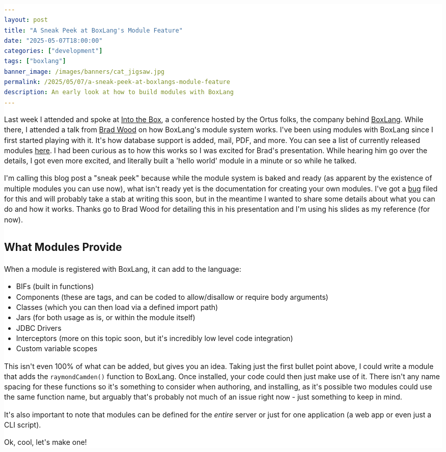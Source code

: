 ```yaml
---
layout: post
title: "A Sneak Peek at BoxLang's Module Feature"
date: "2025-05-07T18:00:00"
categories: ["development"]
tags: ["boxlang"]
banner_image: /images/banners/cat_jigsaw.jpg
permalink: /2025/05/07/a-sneak-peek-at-boxlangs-module-feature
description: An early look at how to build modules with BoxLang
---
```


Last week I attended and spoke at [Into the Box](https://www.intothebox.org/), a conference hosted by the Ortus folks, the company behind [BoxLang](https://boxlang.io). While there, I attended a talk from [Brad Wood](https://www.codersrevolution.com/) on how BoxLang's module system works. I've been using modules with BoxLang since I first started playing with it. It's how database support is added, mail, PDF, and more. You can see a list of currently released modules [here](https://boxlang.ortusbooks.com/boxlang-framework/modularity). I had been curious as to how this works so I was excited for Brad's presentation. While hearing him go over the details, I got even more excited, and literally built a 'hello world' module in a minute or so while he talked. 

I'm calling this blog post a "sneak peek" because while the module system is baked and ready (as apparent by the existence of multiple modules you can use now), what isn't ready yet is the documentation for creating your own modules. I've got a [bug](https://ortussolutions.atlassian.net/issues/BL-1362?jql=ORDER%20BY%20created%20DESC) filed for this and will probably take a stab at writing this soon, but in the meantime I wanted to share some details about what you can do and how it works. Thanks go to Brad Wood for detailing this in his presentation and I'm using his slides as my reference (for now). 

## What Modules Provide

When a module is registered with BoxLang, it can add to the language:

* BIFs (built in functions)
* Components (these are tags, and can be coded to allow/disallow or require body arguments)
* Classes (which you can then load via a defined import path)
* Jars (for both usage as is, or within the module itself)
* JDBC Drivers
* Interceptors (more on this topic soon, but it's incredibly low level code integration)
* Custom variable scopes

This isn't even 100% of what can be added, but gives you an idea. Taking just the first bullet point above, I could write a module that adds the `raymondCamden()` function to BoxLang. Once installed, your code could then just make use of it. There isn't any name spacing for these functions so it's something to consider when authoring, and installing, as it's possible two modules could use the same function name, but arguably that's probably not much of an issue right now - just something to keep in mind. 

It's also important to note that modules can be defined for the *entire* server or just for one application (a web app or even just a CLI script). 

Ok, cool, let's make one!
